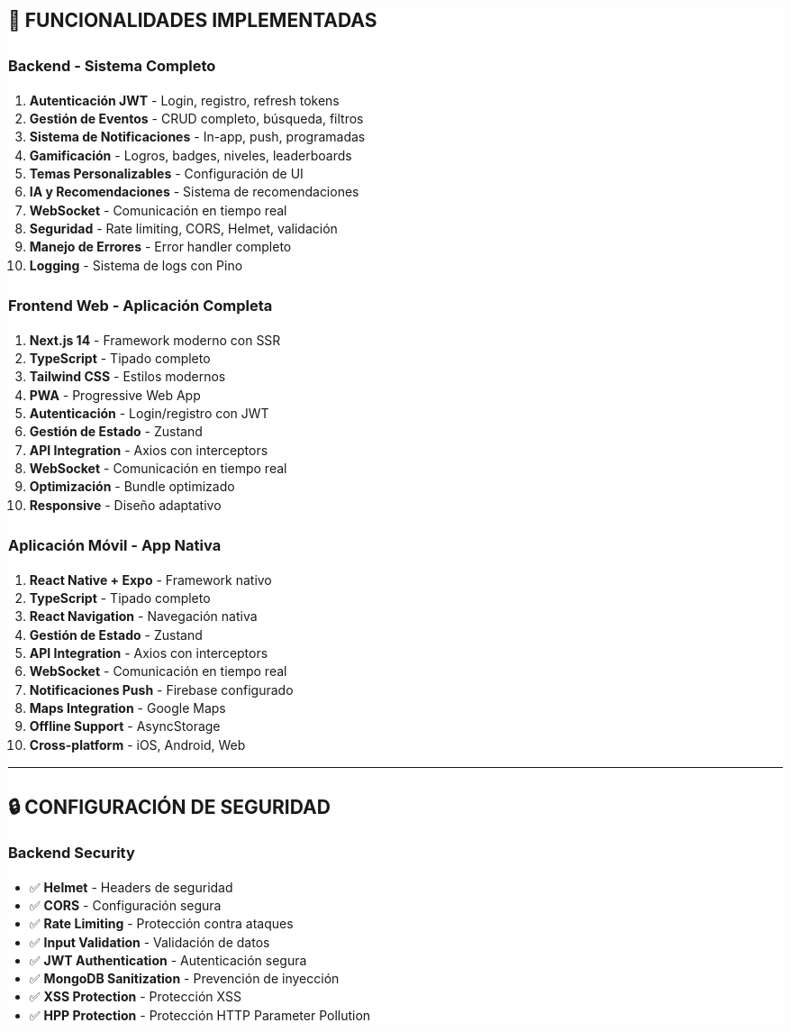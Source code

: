 
## 🚀 **FUNCIONALIDADES IMPLEMENTADAS**

### **Backend - Sistema Completo**
1. **Autenticación JWT** - Login, registro, refresh tokens
2. **Gestión de Eventos** - CRUD completo, búsqueda, filtros
3. **Sistema de Notificaciones** - In-app, push, programadas
4. **Gamificación** - Logros, badges, niveles, leaderboards
5. **Temas Personalizables** - Configuración de UI
6. **IA y Recomendaciones** - Sistema de recomendaciones
7. **WebSocket** - Comunicación en tiempo real
8. **Seguridad** - Rate limiting, CORS, Helmet, validación
9. **Manejo de Errores** - Error handler completo
10. **Logging** - Sistema de logs con Pino

### **Frontend Web - Aplicación Completa**
1. **Next.js 14** - Framework moderno con SSR
2. **TypeScript** - Tipado completo
3. **Tailwind CSS** - Estilos modernos
4. **PWA** - Progressive Web App
5. **Autenticación** - Login/registro con JWT
6. **Gestión de Estado** - Zustand
7. **API Integration** - Axios con interceptors
8. **WebSocket** - Comunicación en tiempo real
9. **Optimización** - Bundle optimizado
10. **Responsive** - Diseño adaptativo

### **Aplicación Móvil - App Nativa**
1. **React Native + Expo** - Framework nativo
2. **TypeScript** - Tipado completo
3. **React Navigation** - Navegación nativa
4. **Gestión de Estado** - Zustand
5. **API Integration** - Axios con interceptors
6. **WebSocket** - Comunicación en tiempo real
7. **Notificaciones Push** - Firebase configurado
8. **Maps Integration** - Google Maps
9. **Offline Support** - AsyncStorage
10. **Cross-platform** - iOS, Android, Web

---

## 🔒 **CONFIGURACIÓN DE SEGURIDAD**

### **Backend Security**
- ✅ **Helmet** - Headers de seguridad
- ✅ **CORS** - Configuración segura
- ✅ **Rate Limiting** - Protección contra ataques
- ✅ **Input Validation** - Validación de datos
- ✅ **JWT Authentication** - Autenticación segura
- ✅ **MongoDB Sanitization** - Prevención de inyección
- ✅ **XSS Protection** - Protección XSS
- ✅ **HPP Protection** - Protección HTTP Parameter Pollution
